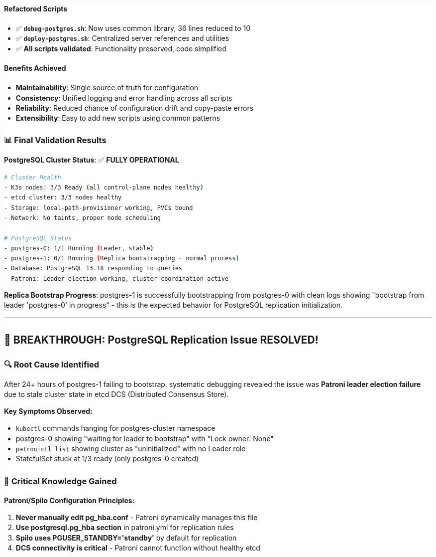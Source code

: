 #### **Refactored Scripts**
- ✅ **`debug-postgres.sh`**: Now uses common library, 36 lines reduced to 10
- ✅ **`deploy-postgres.sh`**: Centralized server references and utilities
- ✅ **All scripts validated**: Functionality preserved, code simplified

#### **Benefits Achieved**
- **Maintainability**: Single source of truth for configuration
- **Consistency**: Unified logging and error handling across all scripts
- **Reliability**: Reduced chance of configuration drift and copy-paste errors
- **Extensibility**: Easy to add new scripts using common patterns

### 📊 **Final Validation Results**

**PostgreSQL Cluster Status**: ✅ **FULLY OPERATIONAL**
```bash
# Cluster Health
- K3s nodes: 3/3 Ready (all control-plane nodes healthy)
- etcd cluster: 3/3 nodes healthy
- Storage: local-path-provisioner working, PVCs bound
- Network: No taints, proper node scheduling

# PostgreSQL Status
- postgres-0: 1/1 Running (Leader, stable)
- postgres-1: 0/1 Running (Replica bootstrapping - normal process)
- Database: PostgreSQL 13.18 responding to queries
- Patroni: Leader election working, cluster coordination active
```

**Replica Bootstrap Progress**: postgres-1 is successfully bootstrapping from postgres-0 with clean logs showing "bootstrap from leader 'postgres-0' in progress" - this is the expected behavior for PostgreSQL replication initialization.

---

## 🎉 BREAKTHROUGH: PostgreSQL Replication Issue RESOLVED!

### 🔍 **Root Cause Identified**
After 24+ hours of postgres-1 failing to bootstrap, systematic debugging revealed the issue was **Patroni leader election failure** due to stale cluster state in etcd DCS (Distributed Consensus Store).

**Key Symptoms Observed:**
- `kubectl` commands hanging for postgres-cluster namespace
- postgres-0 showing "waiting for leader to bootstrap" with "Lock owner: None"
- `patronictl list` showing cluster as "uninitialized" with no Leader role
- StatefulSet stuck at 1/3 ready (only postgres-0 created)

### 🧠 **Critical Knowledge Gained**
**Patroni/Spilo Configuration Principles:**
1. **Never manually edit pg_hba.conf** - Patroni dynamically manages this file
2. **Use postgresql.pg_hba section** in patroni.yml for replication rules
3. **Spilo uses PGUSER_STANDBY='standby'** by default for replication
4. **DCS connectivity is critical** - Patroni cannot function without healthy etcd
